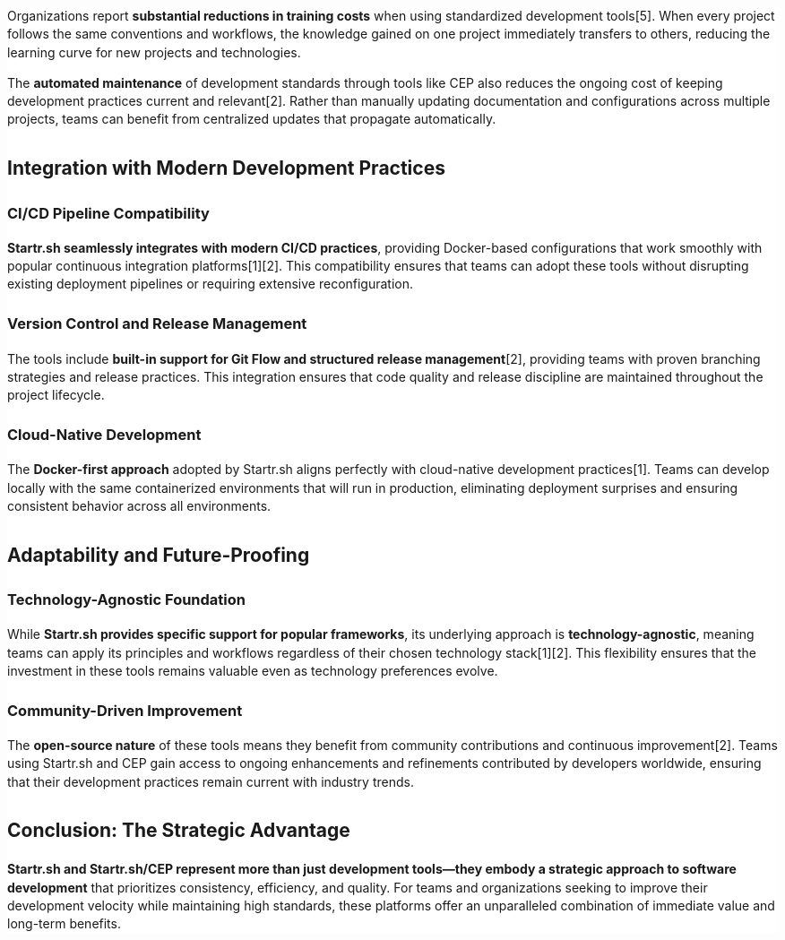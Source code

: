 Organizations report **substantial reductions in training costs** when using standardized development tools[5]. When every project follows the same conventions and workflows, the knowledge gained on one project immediately transfers to others, reducing the learning curve for new projects and technologies.

The **automated maintenance** of development standards through tools like CEP also reduces the ongoing cost of keeping development practices current and relevant[2]. Rather than manually updating documentation and configurations across multiple projects, teams can benefit from centralized updates that propagate automatically.

## Integration with Modern Development Practices

### CI/CD Pipeline Compatibility

**Startr.sh seamlessly integrates with modern CI/CD practices**, providing Docker-based configurations that work smoothly with popular continuous integration platforms[1][2]. This compatibility ensures that teams can adopt these tools without disrupting existing deployment pipelines or requiring extensive reconfiguration.

### Version Control and Release Management  

The tools include **built-in support for Git Flow and structured release management**[2], providing teams with proven branching strategies and release practices. This integration ensures that code quality and release discipline are maintained throughout the project lifecycle.

### Cloud-Native Development

The **Docker-first approach** adopted by Startr.sh aligns perfectly with cloud-native development practices[1]. Teams can develop locally with the same containerized environments that will run in production, eliminating deployment surprises and ensuring consistent behavior across all environments.

## Adaptability and Future-Proofing

### Technology-Agnostic Foundation

While **Startr.sh provides specific support for popular frameworks**, its underlying approach is **technology-agnostic**, meaning teams can apply its principles and workflows regardless of their chosen technology stack[1][2]. This flexibility ensures that the investment in these tools remains valuable even as technology preferences evolve.

### Community-Driven Improvement

The **open-source nature** of these tools means they benefit from community contributions and continuous improvement[2]. Teams using Startr.sh and CEP gain access to ongoing enhancements and refinements contributed by developers worldwide, ensuring that their development practices remain current with industry trends.

## Conclusion: The Strategic Advantage

**Startr.sh and Startr.sh/CEP represent more than just development tools—they embody a strategic approach to software development** that prioritizes consistency, efficiency, and quality. For teams and organizations seeking to improve their development velocity while maintaining high standards, these platforms offer an unparalleled combination of immediate value and long-term benefits.
